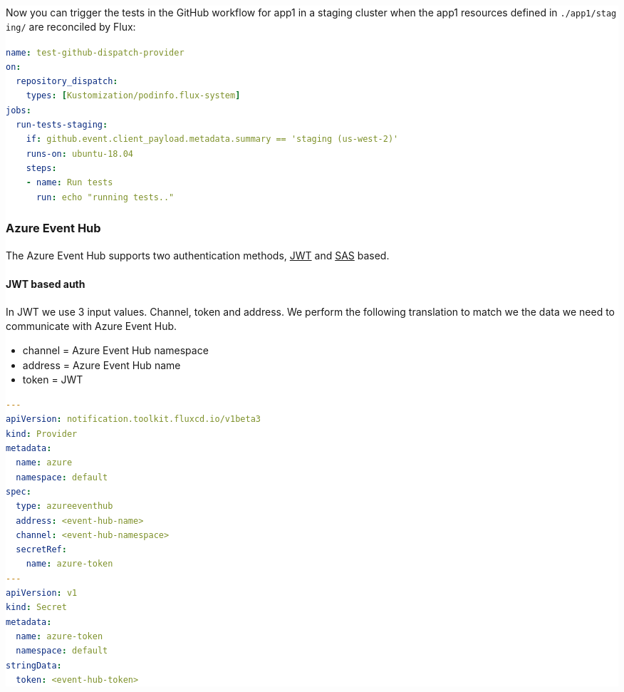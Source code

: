 Now you can trigger the tests in the GitHub workflow for app1 in a staging cluster when
the app1 resources defined in `./app1/staging/` are reconciled by Flux:

```yaml
name: test-github-dispatch-provider
on:
  repository_dispatch:
    types: [Kustomization/podinfo.flux-system]
jobs:
  run-tests-staging:
    if: github.event.client_payload.metadata.summary == 'staging (us-west-2)'
    runs-on: ubuntu-18.04
    steps:
    - name: Run tests
      run: echo "running tests.."
```

### Azure Event Hub

The Azure Event Hub supports two authentication methods, [JWT](https://docs.microsoft.com/en-us/azure/event-hubs/authenticate-application)
and [SAS](https://docs.microsoft.com/en-us/azure/event-hubs/authorize-access-shared-access-signature) based.

#### JWT based auth

In JWT we use 3 input values. Channel, token and address.
We perform the following translation to match we the data we need to communicate with Azure Event Hub.

- channel = Azure Event Hub namespace
- address = Azure Event Hub name 
- token   = JWT

```yaml
---
apiVersion: notification.toolkit.fluxcd.io/v1beta3
kind: Provider
metadata:
  name: azure
  namespace: default
spec:
  type: azureeventhub
  address: <event-hub-name>
  channel: <event-hub-namespace>
  secretRef:
    name: azure-token
---
apiVersion: v1
kind: Secret
metadata:
  name: azure-token
  namespace: default
stringData:
  token: <event-hub-token>
```
